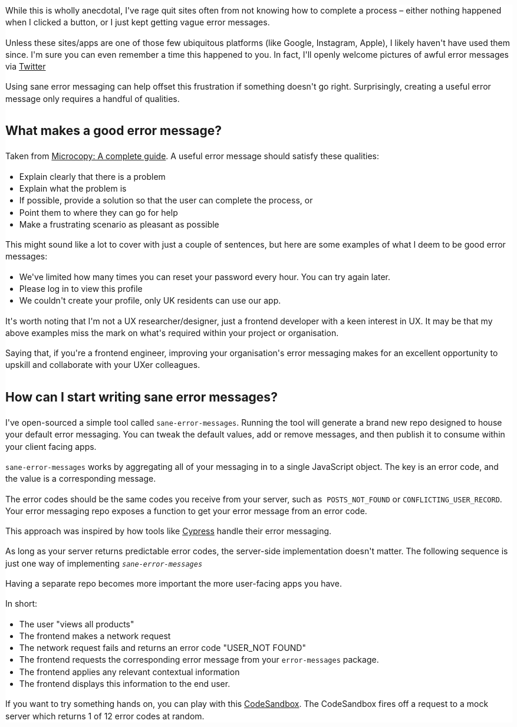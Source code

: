 <p>While this is wholly anecdotal, I've rage quit sites often from not knowing how to complete a process – either nothing happened when I clicked a button, or I just kept getting vague error messages. </p>
<p>Unless these sites/apps are one of those few ubiquitous platforms (like Google, Instagram, Apple), I likely haven't have used them since. I'm sure you can even remember a time this happened to you. In fact, I'll openly welcome pictures of awful error messages via <a href="https://twitter.com/andricokaroulla?lang=en">Twitter</a></p>
<p>Using sane error messaging can help offset this frustration if something doesn't go right. Surprisingly, creating a useful error message only requires a handful of qualities.</p>
<h2 id="what-makes-a-good-error-message">What makes a good error message?</h2>
<p>Taken from <a href="https://www.microcopybook.com/">Microcopy: A complete guide</a>. A useful error message should satisfy these qualities:</p>
<ul>
<li>Explain clearly that there is a problem</li>
<li>Explain what the problem is</li>
<li>If possible, provide a solution so that the user can complete the process, or</li>
<li>Point them to where they can go for help</li>
<li>Make a frustrating scenario as pleasant as possible</li>
</ul>
<p>This might sound like a lot to cover with just a couple of sentences, but here are some examples of what I deem to be good error messages:</p>
<ul>
<li>We've limited how many times you can reset your password every hour. You can try again later.</li>
<li>Please log in to view this profile</li>
<li>We couldn't create your profile, only UK residents can use our app.</li>
</ul>
<p>It's worth noting that I'm not a UX researcher/designer, just a frontend developer with a keen interest in UX. It may be that my above examples miss the mark on what's required within your project or organisation. </p>
<p>Saying that, if you're a frontend engineer, improving your organisation's error messaging makes for an excellent opportunity to upskill and collaborate with your UXer colleagues.</p>
<h2 id="how-can-i-start-writing-sane-error-messages">How can I start writing sane error messages?</h2>
<p>I've open-sourced a simple tool called <code>sane-error-messages</code>. Running the tool will generate a brand new repo designed to house your default error messaging. You can tweak the default values, add or remove messages, and then publish it to consume within your client facing apps.</p>
<p><code>sane-error-messages</code> works by aggregating all of your messaging in to a single JavaScript object. The key is an error code, and the value is a corresponding message. </p>
<p>The error codes should be the same codes you receive from your server, such as &nbsp;<code>POSTS_NOT_FOUND</code> or <code>CONFLICTING_USER_RECORD</code>. Your error messaging repo exposes a function to get your error message from an error code. </p>
<p>This approach was inspired by how tools like <a href="/news/p/009d4c55-b3e6-4e48-b186-541f5959af8c/*https://github.com/cypress-io/cypress/blob/develop/packages/server/lib/errors.js*">Cypress</a> handle their error messaging.</p>
<p>As long as your server returns predictable error codes, the server-side implementation doesn't matter. The following sequence is just one way of implementing <em><em><code>sane-error-messages</code></em></em></p>
<figcaption>Having a separate repo becomes more important the more user-facing apps you have.</figcaption>
</figure>
<p>In short:</p>
<ul>
<li>The user "views all products"</li>
<li>The frontend makes a network request</li>
<li>The network request fails and returns an error code "USER_NOT FOUND"</li>
<li>The frontend requests the corresponding error message from your <code>error-messages</code> package.</li>
<li>The frontend applies any relevant contextual information</li>
<li>The frontend displays this information to the end user.</li>
</ul>
<p>If you want to try something hands on, you can play with this <a href="https://codesandbox.io/s/amazing-platform-dxtjc?file=/src/App.js">CodeSandbox</a>. The CodeSandbox fires off a request to a mock server which returns 1 of 12 error codes at random. </p>
